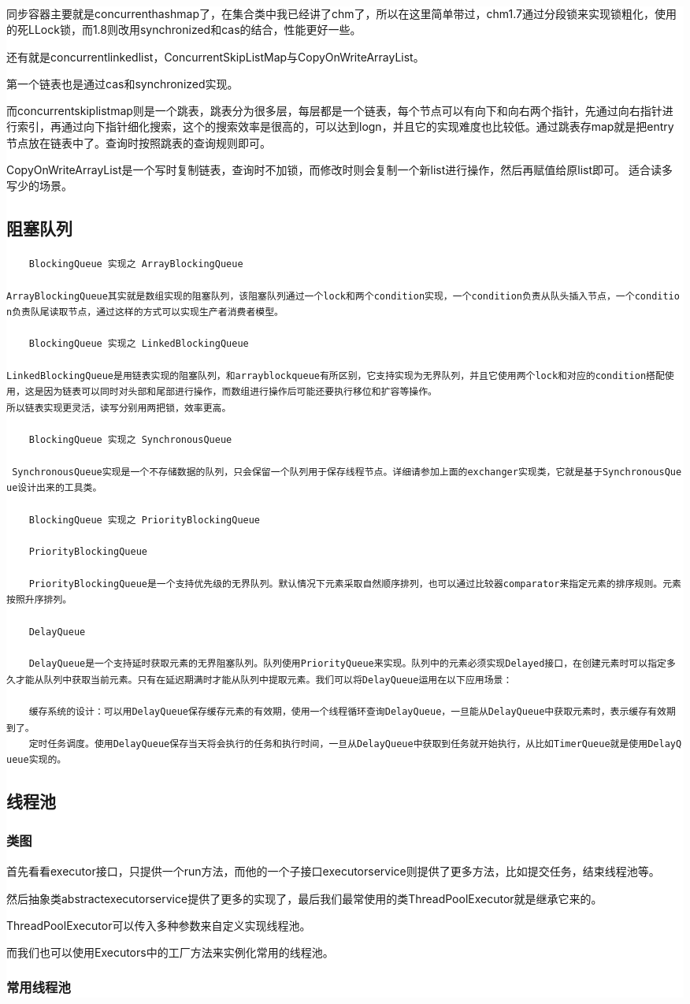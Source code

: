 同步容器主要就是concurrenthashmap了，在集合类中我已经讲了chm了，所以在这里简单带过，chm1.7通过分段锁来实现锁粗化，使用的死LLock锁，而1.8则改用synchronized和cas的结合，性能更好一些。

还有就是concurrentlinkedlist，ConcurrentSkipListMap与CopyOnWriteArrayList。

第一个链表也是通过cas和synchronized实现。

而concurrentskiplistmap则是一个跳表，跳表分为很多层，每层都是一个链表，每个节点可以有向下和向右两个指针，先通过向右指针进行索引，再通过向下指针细化搜索，这个的搜索效率是很高的，可以达到logn，并且它的实现难度也比较低。通过跳表存map就是把entry节点放在链表中了。查询时按照跳表的查询规则即可。

CopyOnWriteArrayList是一个写时复制链表，查询时不加锁，而修改时则会复制一个新list进行操作，然后再赋值给原list即可。
适合读多写少的场景。

## 阻塞队列

        BlockingQueue 实现之 ArrayBlockingQueue
    
    ArrayBlockingQueue其实就是数组实现的阻塞队列，该阻塞队列通过一个lock和两个condition实现，一个condition负责从队头插入节点，一个condition负责队尾读取节点，通过这样的方式可以实现生产者消费者模型。   
        
        BlockingQueue 实现之 LinkedBlockingQueue
    
    LinkedBlockingQueue是用链表实现的阻塞队列，和arrayblockqueue有所区别，它支持实现为无界队列，并且它使用两个lock和对应的condition搭配使用，这是因为链表可以同时对头部和尾部进行操作，而数组进行操作后可能还要执行移位和扩容等操作。
    所以链表实现更灵活，读写分别用两把锁，效率更高。
        
        BlockingQueue 实现之 SynchronousQueue
     
     SynchronousQueue实现是一个不存储数据的队列，只会保留一个队列用于保存线程节点。详细请参加上面的exchanger实现类，它就是基于SynchronousQueue设计出来的工具类。
        
        BlockingQueue 实现之 PriorityBlockingQueue
        
        PriorityBlockingQueue
        
        PriorityBlockingQueue是一个支持优先级的无界队列。默认情况下元素采取自然顺序排列，也可以通过比较器comparator来指定元素的排序规则。元素按照升序排列。
        
        DelayQueue
        
        DelayQueue是一个支持延时获取元素的无界阻塞队列。队列使用PriorityQueue来实现。队列中的元素必须实现Delayed接口，在创建元素时可以指定多久才能从队列中获取当前元素。只有在延迟期满时才能从队列中提取元素。我们可以将DelayQueue运用在以下应用场景：
        
        缓存系统的设计：可以用DelayQueue保存缓存元素的有效期，使用一个线程循环查询DelayQueue，一旦能从DelayQueue中获取元素时，表示缓存有效期到了。
        定时任务调度。使用DelayQueue保存当天将会执行的任务和执行时间，一旦从DelayQueue中获取到任务就开始执行，从比如TimerQueue就是使用DelayQueue实现的。

## 线程池

### 类图

首先看看executor接口，只提供一个run方法，而他的一个子接口executorservice则提供了更多方法，比如提交任务，结束线程池等。

然后抽象类abstractexecutorservice提供了更多的实现了，最后我们最常使用的类ThreadPoolExecutor就是继承它来的。


ThreadPoolExecutor可以传入多种参数来自定义实现线程池。

而我们也可以使用Executors中的工厂方法来实例化常用的线程池。

### 常用线程池
